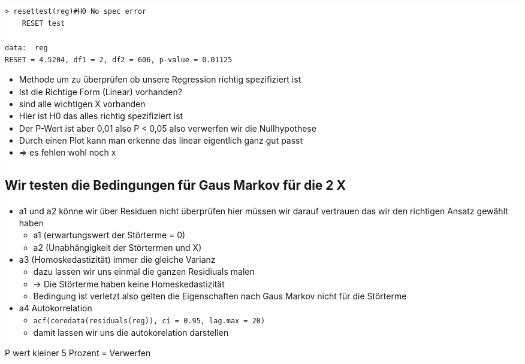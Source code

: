 ```
> resettest(reg)#H0 No spec error
	RESET test

data:  reg
RESET = 4.5204, df1 = 2, df2 = 606, p-value = 0.01125
```
- Methode um zu überprüfen ob unsere Regression richtig spezifiziert ist 
- Ist die Richtige Form (Linear) vorhanden?
- sind alle wichtigen X vorhanden
- Hier ist H0 das alles richtig spezifiziert ist 
- Der P-Wert ist aber 0,01 also P < 0,05 also verwerfen wir die Nullhypothese 
- Durch einen Plot kann man erkenne das linear eigentlich ganz gut passt
- => es fehlen wohl noch x 
## Wir testen die Bedingungen für Gaus Markov für die 2 X 

- a1 und a2 könne wir über Residuen nicht überprüfen hier müssen wir darauf vertrauen das wir den richtigen Ansatz gewählt haben
	- a1 (erwartungswert der Störterme = 0)
	- a2 (Unabhängigkeit der Störtermen und X)
- a3 (Homoskedastizität) immer die gleiche Varianz
	- dazu lassen wir uns einmal die ganzen Residiuals malen
	- -> Die Störterme haben keine Homeskedastizität
	- Bedingung ist verletzt also gelten die Eigenschaften nach Gaus Markov nicht für die Störterme
- a4 Autokorrelation
	- `acf(coredata(residuals(reg)), ci = 0.95, lag.max = 20)`
	- damit lassen wir uns die autokorelation darstellen 


P wert kleiner 5 Prozent = Verwerfen
